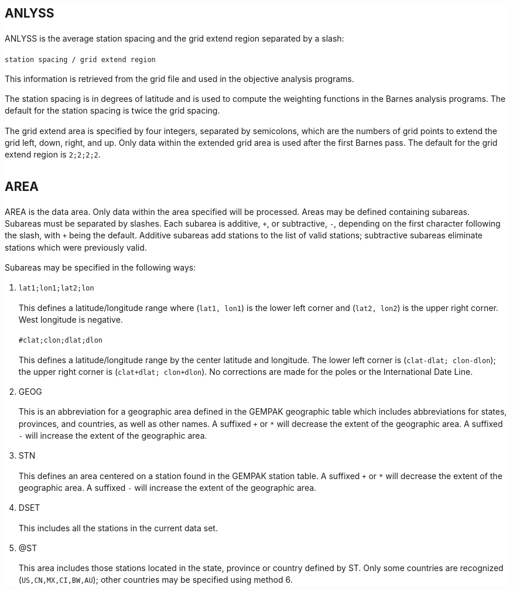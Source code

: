 ## ANLYSS

ANLYSS is the average station spacing and the grid extend region separated by a slash:

    station spacing / grid extend region

This information is retrieved from the grid file and used in the objective analysis programs.

The station spacing is in degrees of latitude and is used to compute the weighting functions in the Barnes analysis programs. The default for the station spacing is twice the grid spacing.

The grid extend area is specified by four integers, separated by semicolons, which are the numbers of grid points to extend the grid left, down, right, and up. Only data within the extended grid area is used after the first Barnes pass. The default for the grid extend region is `2;2;2;2`.

## AREA

AREA is the data area. Only data within the area specified will be processed. Areas may be defined containing subareas. Subareas must be separated by slashes. Each subarea is additive, `+`, or subtractive, `-`, depending on the first character following the slash, with `+` being the default. Additive subareas add stations to the list of valid stations; subtractive subareas eliminate stations which were previously valid.

Subareas may be specified in the following ways:

1. `lat1;lon1;lat2;lon`

    This defines a latitude/longitude range where (`lat1, lon1`) is the lower left corner and (`lat2, lon2`) is the upper right corner. West longitude is negative.

    `#clat;clon;dlat;dlon`

    This defines a latitude/longitude range by the center latitude and longitude. The lower left corner is (`clat-dlat; clon-dlon`); the upper right corner is (`clat+dlat; clon+dlon`). No corrections are made for the poles or the International Date Line.

2. GEOG

    This is an abbreviation for a geographic area defined in the GEMPAK geographic table which includes abbreviations for states, provinces, and countries, as well as other names. A suffixed `+` or `*` will decrease the extent of the geographic area. A suffixed `-` will increase the extent of the geographic area.
    
3. STN

    This defines an area centered on a station found in the GEMPAK station table. A suffixed `+` or `*` will decrease the extent of the geographic area. A suffixed `-` will increase the extent of the geographic area.
    
4. DSET

    This includes all the stations in the current data set.

5. @ST

    This area includes those stations located in the state, province or country defined by ST. Only some countries are recognized (`US,CN,MX,CI,BW,AU`); other countries may be specified using method 6.
